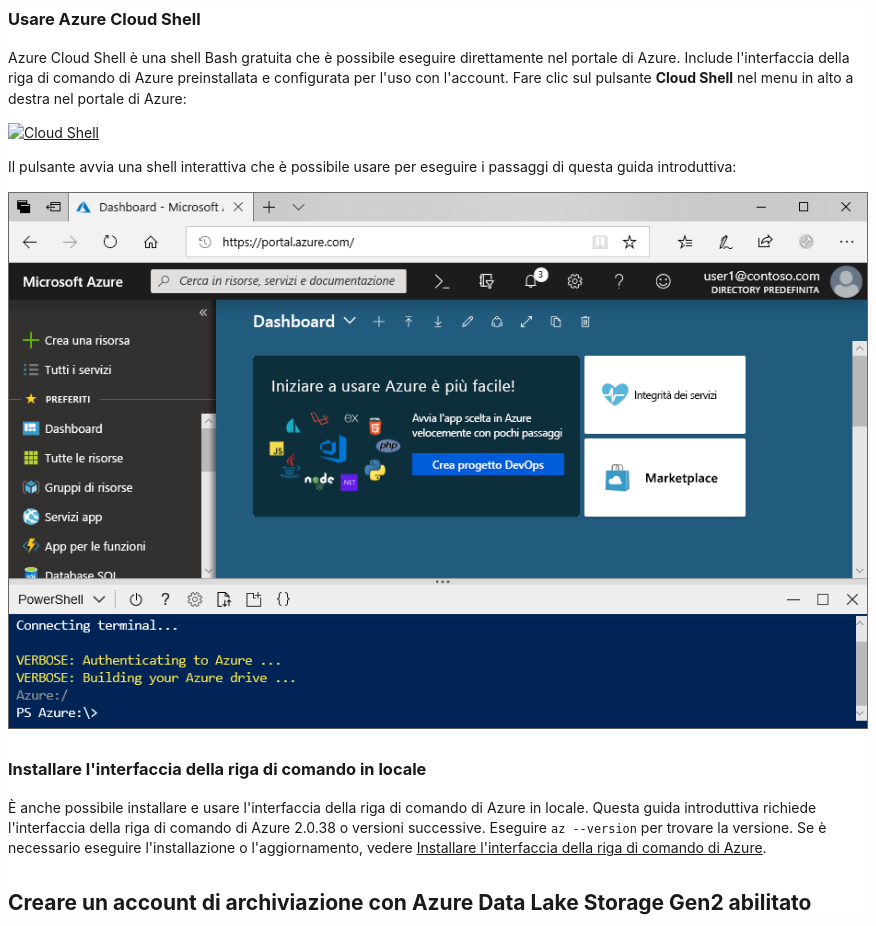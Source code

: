 ### <a name="use-azure-cloud-shell"></a>Usare Azure Cloud Shell

Azure Cloud Shell è una shell Bash gratuita che è possibile eseguire direttamente nel portale di Azure. Include l'interfaccia della riga di comando di Azure preinstallata e configurata per l'uso con l'account. Fare clic sul pulsante **Cloud Shell** nel menu in alto a destra nel portale di Azure:

[![Cloud Shell](./media/data-lake-storage-quickstart-create-account/cloud-shell-menu.png)](https://portal.azure.com)

Il pulsante avvia una shell interattiva che è possibile usare per eseguire i passaggi di questa guida introduttiva:

[![Screenshot che mostra la finestra di Cloud Shell nel portale](./media/data-lake-storage-quickstart-create-account/cloud-shell.png)](https://portal.azure.com)

### <a name="install-the-cli-locally"></a>Installare l'interfaccia della riga di comando in locale

È anche possibile installare e usare l'interfaccia della riga di comando di Azure in locale. Questa guida introduttiva richiede l'interfaccia della riga di comando di Azure 2.0.38 o versioni successive. Eseguire `az --version` per trovare la versione. Se è necessario eseguire l'installazione o l'aggiornamento, vedere [Installare l'interfaccia della riga di comando di Azure](/cli/azure/install-azure-cli).

## <a name="create-a-storage-account-with-azure-data-lake-storage-gen2-enabled"></a>Creare un account di archiviazione con Azure Data Lake Storage Gen2 abilitato
